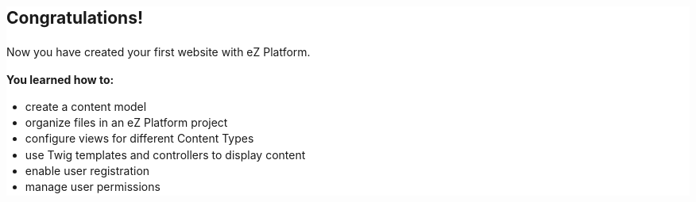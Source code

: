 ## Congratulations!

Now you have created your first website with eZ Platform.

**You learned how to:**

- create a content model
- organize files in an eZ Platform project
- configure views for different Content Types
- use Twig templates and controllers to display content
- enable user registration
- manage user permissions
